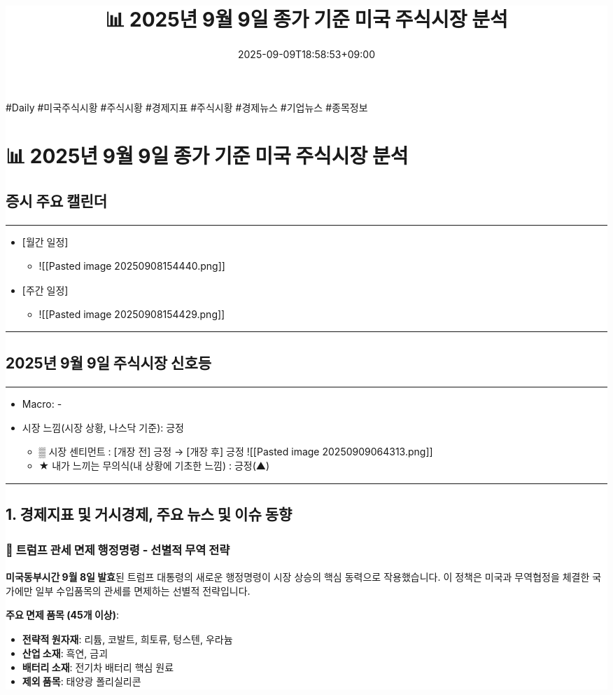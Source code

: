 ﻿---
title: "📊 2025년 9월 9일 종가 기준 미국 주식시장 분석"
date: 2025-09-09T18:58:53+09:00
lastmod: 2025-09-09T18:58:53+09:00
type: docs
sidebar:
  open: true
weight: 6
---
<div style="display:none">
  <meta property="article:published_time" content="2025-09-09T09:58:53Z" />
  <meta property="article:modified_time" content="2025-09-09T09:58:53Z" />
</div>
#Daily #미국주식시황 #주식시황 #경제지표 #주식시황 #경제뉴스 #기업뉴스 #종목정보 

# 📊 2025년 9월 9일 종가 기준 미국 주식시장 분석

## 증시 주요 캘린더
---
- [월간 일정]
	- ![[Pasted image 20250908154440.png]]

- [주간 일정]
	- ![[Pasted image 20250908154429.png]]

---

## 2025년 9월 9일 주식시장 신호등

--- 
- Macro: -
	  
- 시장 느낌(시장 상황, 나스닥 기준): 긍정
		  
	- ▒ 시장 센티먼트 : [개장 전] 긍정 → [개장 후] 긍정
		  ![[Pasted image 20250909064313.png]]
	- ★ 내가 느끼는 무의식(내 상황에 기초한 느낌) : 긍정(▲)

--- 

## 1. 경제지표 및 거시경제, 주요 뉴스 및 이슈 동향

### 🎯 **트럼프 관세 면제 행정명령 - 선별적 무역 전략**

**미국동부시간 9월 8일 발효**된 트럼프 대통령의 새로운 행정명령이 시장 상승의 핵심 동력으로 작용했습니다. 이 정책은 미국과 무역협정을 체결한 국가에만 일부 수입품목의 관세를 면제하는 선별적 전략입니다.

**주요 면제 품목 (45개 이상)**:
- **전략적 원자재**: 리튬, 코발트, 희토류, 텅스텐, 우라늄
- **산업 소재**: 흑연, 금괴
- **배터리 소재**: 전기차 배터리 핵심 원료
- **제외 품목**: 태양광 폴리실리콘
